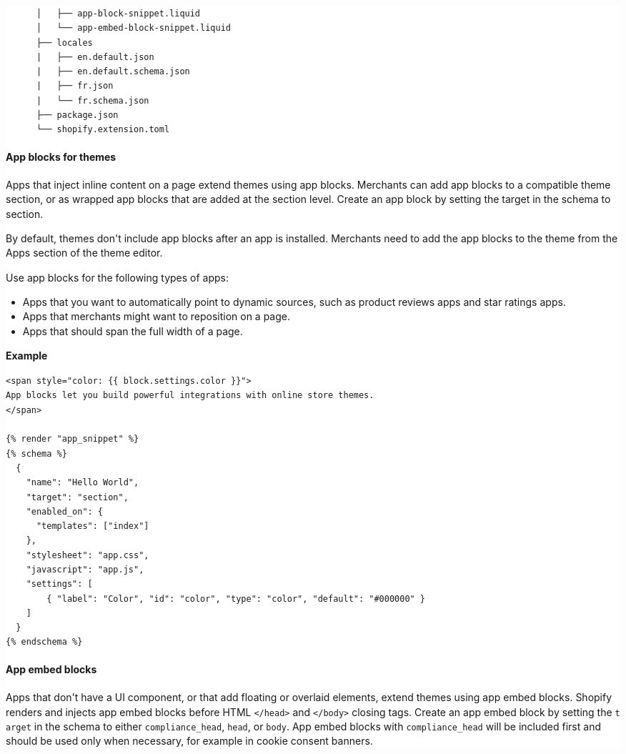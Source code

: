 ```
      │   ├── app-block-snippet.liquid
      │   └── app-embed-block-snippet.liquid
      ├── locales
      |   ├── en.default.json
      |   ├── en.default.schema.json
      |   ├── fr.json
      |   └── fr.schema.json
      ├── package.json
      └── shopify.extension.toml
```

#### App blocks for themes

Apps that inject inline content on a page extend themes using app blocks. Merchants can add app blocks to a compatible theme section, or as wrapped app blocks that are added at the section level. Create an app block by setting the target in the schema to section.

By default, themes don't include app blocks after an app is installed. Merchants need to add the app blocks to the theme from the Apps section of the theme editor.

Use app blocks for the following types of apps:

* Apps that you want to automatically point to dynamic sources, such as product reviews apps and star ratings apps.
* Apps that merchants might want to reposition on a page.
* Apps that should span the full width of a page.

**Example**

```
<span style="color: {{ block.settings.color }}">
App blocks let you build powerful integrations with online store themes.
</span>

{% render "app_snippet" %}
{% schema %}
  {
    "name": "Hello World",
    "target": "section",
    "enabled_on": {
      "templates": ["index"]
    },
    "stylesheet": "app.css",
    "javascript": "app.js",
    "settings": [
        { "label": "Color", "id": "color", "type": "color", "default": "#000000" }
    ]
  }
{% endschema %}
```

#### App embed blocks

Apps that don't have a UI component, or that add floating or overlaid elements, extend themes using app embed blocks. Shopify renders and injects app embed blocks before HTML `</head>` and `</body>` closing tags. Create an app embed block by setting the `target` in the schema to either `compliance_head`, `head`, or `body`. App embed blocks with `compliance_head` will be included first and should be used only when necessary, for example in cookie consent banners.
